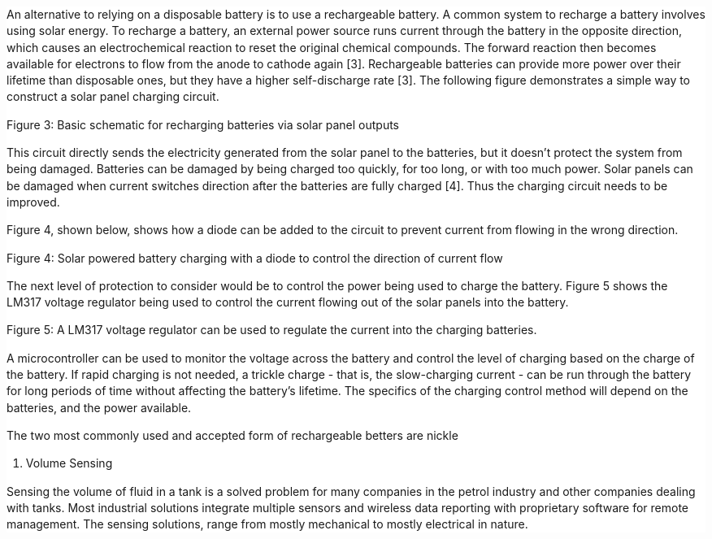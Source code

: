 An alternative to relying on a disposable battery is to use a
rechargeable battery. A common system to recharge a battery involves
using solar energy. To recharge a battery, an external power source runs
current through the battery in the opposite direction, which causes an
electrochemical reaction to reset the original chemical compounds. The
forward reaction then becomes available for electrons to flow from the
anode to cathode again \[3\]. Rechargeable batteries can provide more
power over their lifetime than disposable ones, but they have a higher
self-discharge rate \[3\]. The following figure demonstrates a simple
way to construct a solar panel charging circuit.

Figure 3: Basic schematic for recharging batteries via solar panel
outputs

This circuit directly sends the electricity generated from the solar
panel to the batteries, but it doesn’t protect the system from being
damaged. Batteries can be damaged by being charged too quickly, for too
long, or with too much power. Solar panels can be damaged when current
switches direction after the batteries are fully charged \[4\]. Thus the
charging circuit needs to be improved.

Figure 4, shown below, shows how a diode can be added to the circuit to
prevent current from flowing in the wrong direction.

<span id="_Ref431246836" class="anchor"></span>Figure 4: Solar powered
battery charging with a diode to control the direction of current flow

The next level of protection to consider would be to control the power
being used to charge the battery. Figure 5 shows the LM317 voltage
regulator being used to control the current flowing out of the solar
panels into the battery.

<span id="_Ref431375998" class="anchor"></span>Figure 5: A LM317 voltage
regulator can be used to regulate the current into the charging
batteries.

A microcontroller can be used to monitor the voltage across the battery
and control the level of charging based on the charge of the battery. If
rapid charging is not needed, a trickle charge - that is, the
slow-charging current - can be run through the battery for long periods
of time without affecting the battery’s lifetime. The specifics of the
charging control method will depend on the batteries, and the power
available.

The two most commonly used and accepted form of rechargeable betters are
nickle

1.  <span id="_Toc10" class="anchor"><span id="_Ref430791609"
    class="anchor"></span></span>Volume Sensing

Sensing the volume of fluid in a tank is a solved problem for many
companies in the petrol industry and other companies dealing with tanks.
Most industrial solutions integrate multiple sensors and wireless data
reporting with proprietary software for remote management. The sensing
solutions, range from mostly mechanical to mostly electrical in nature.
